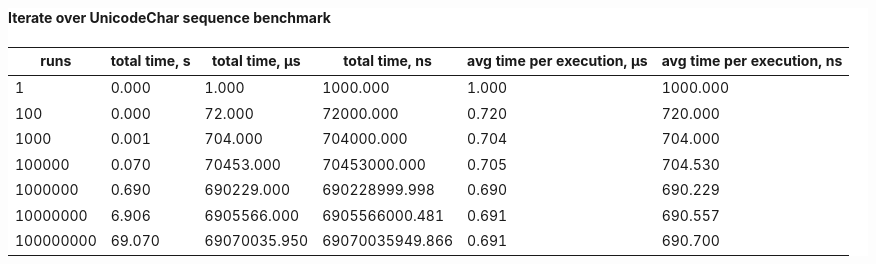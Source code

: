 #### Iterate over UnicodeChar sequence benchmark

|       runs |  total time, s | total time, μs |     total time, ns | avg time per execution, μs | avg time per execution, ns |
|------------|----------------|----------------|--------------------|----------------------------|----------------------------|
|          1 |          0.000 |          1.000 |           1000.000 |                      1.000 |                   1000.000 |
|        100 |          0.000 |         72.000 |          72000.000 |                      0.720 |                    720.000 |
|       1000 |          0.001 |        704.000 |         704000.000 |                      0.704 |                    704.000 |
|     100000 |          0.070 |      70453.000 |       70453000.000 |                      0.705 |                    704.530 |
|    1000000 |          0.690 |     690229.000 |      690228999.998 |                      0.690 |                    690.229 |
|   10000000 |          6.906 |    6905566.000 |     6905566000.481 |                      0.691 |                    690.557 |
|  100000000 |         69.070 |   69070035.950 |    69070035949.866 |                      0.691 |                    690.700 |**